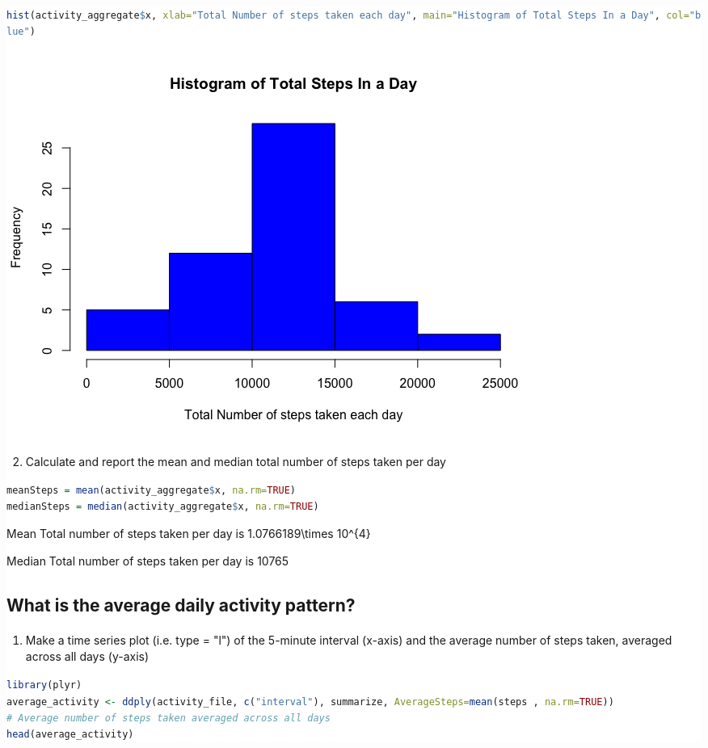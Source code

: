 ```r
hist(activity_aggregate$x, xlab="Total Number of steps taken each day", main="Histogram of Total Steps In a Day", col="blue")
```

![](PA1_template_files/figure-html/histogram-1.png) 

2. Calculate and report the mean and median total number of steps taken per day


```r
meanSteps = mean(activity_aggregate$x, na.rm=TRUE)
medianSteps = median(activity_aggregate$x, na.rm=TRUE)
```

Mean Total number of steps taken per day is 1.0766189\times 10^{4}

Median Total number of steps taken per day is 10765

## What is the average daily activity pattern?

1. Make a time series plot (i.e. type = "l") of the 5-minute interval (x-axis) and the average number of steps taken, averaged across all days (y-axis)


```r
library(plyr)
average_activity <- ddply(activity_file, c("interval"), summarize, AverageSteps=mean(steps , na.rm=TRUE))
# Average number of steps taken averaged across all days
head(average_activity)
```
